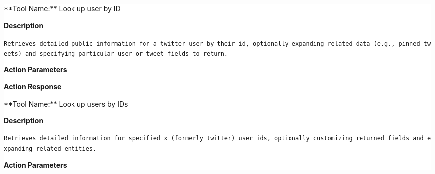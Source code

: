 <ParamField path="successful" type="boolean" required={true}>
</ParamField>

</Accordion>

<Accordion title="TWITTER_USER_LOOKUP_BY_ID">
**Tool Name:** Look up user by ID

**Description**

```text wordWrap
Retrieves detailed public information for a twitter user by their id, optionally expanding related data (e.g., pinned tweets) and specifying particular user or tweet fields to return.
```


**Action Parameters**

<ParamField path="expansions" type="array">
</ParamField>

<ParamField path="id" type="string" required={true}>
</ParamField>

<ParamField path="tweet__fields" type="array">
</ParamField>

<ParamField path="user__fields" type="array">
</ParamField>


**Action Response**

<ParamField path="data" type="object" required={true}>
</ParamField>

<ParamField path="error" type="string">
</ParamField>

<ParamField path="successful" type="boolean" required={true}>
</ParamField>

</Accordion>

<Accordion title="TWITTER_USER_LOOKUP_BY_IDS">
**Tool Name:** Look up users by IDs

**Description**

```text wordWrap
Retrieves detailed information for specified x (formerly twitter) user ids, optionally customizing returned fields and expanding related entities.
```


**Action Parameters**

<ParamField path="expansions" type="array">
</ParamField>

<ParamField path="ids" type="array" required={true}>
</ParamField>
